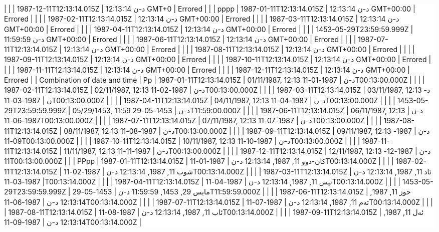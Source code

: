 |                                      |              | 1987-12-11T12:13:14.015Z | 12:13:14 د-ن GMT+0                                              | Errored                  |
|                                      | pppp         | 1987-01-11T12:13:14.015Z | 12:13:14 د-ن GMT+00:00                                          | Errored                  |
|                                      |              | 1987-02-11T12:13:14.015Z | 12:13:14 د-ن GMT+00:00                                          | Errored                  |
|                                      |              | 1987-03-11T12:13:14.015Z | 12:13:14 د-ن GMT+00:00                                          | Errored                  |
|                                      |              | 1987-04-11T12:13:14.015Z | 12:13:14 د-ن GMT+00:00                                          | Errored                  |
|                                      |              | 1453-05-29T23:59:59.999Z | 11:59:59 د-ن GMT+00:00                                          | Errored                  |
|                                      |              | 1987-06-11T12:13:14.015Z | 12:13:14 د-ن GMT+00:00                                          | Errored                  |
|                                      |              | 1987-07-11T12:13:14.015Z | 12:13:14 د-ن GMT+00:00                                          | Errored                  |
|                                      |              | 1987-08-11T12:13:14.015Z | 12:13:14 د-ن GMT+00:00                                          | Errored                  |
|                                      |              | 1987-09-11T12:13:14.015Z | 12:13:14 د-ن GMT+00:00                                          | Errored                  |
|                                      |              | 1987-10-11T12:13:14.015Z | 12:13:14 د-ن GMT+00:00                                          | Errored                  |
|                                      |              | 1987-11-11T12:13:14.015Z | 12:13:14 د-ن GMT+00:00                                          | Errored                  |
|                                      |              | 1987-12-11T12:13:14.015Z | 12:13:14 د-ن GMT+00:00                                          | Errored                  |
| Combination of date and time         | Pp           | 1987-01-11T12:13:14.015Z | 01/11/1987, 12:13 د-ن                                           | 1987-01-11T00:13:00.000Z |
|                                      |              | 1987-02-11T12:13:14.015Z | 02/11/1987, 12:13 د-ن                                           | 1987-02-11T00:13:00.000Z |
|                                      |              | 1987-03-11T12:13:14.015Z | 03/11/1987, 12:13 د-ن                                           | 1987-03-11T00:13:00.000Z |
|                                      |              | 1987-04-11T12:13:14.015Z | 04/11/1987, 12:13 د-ن                                           | 1987-04-11T00:13:00.000Z |
|                                      |              | 1453-05-29T23:59:59.999Z | 05/29/1453, 11:59 د-ن                                           | 1453-05-29T11:59:00.000Z |
|                                      |              | 1987-06-11T12:13:14.015Z | 06/11/1987, 12:13 د-ن                                           | 1987-06-11T00:13:00.000Z |
|                                      |              | 1987-07-11T12:13:14.015Z | 07/11/1987, 12:13 د-ن                                           | 1987-07-11T00:13:00.000Z |
|                                      |              | 1987-08-11T12:13:14.015Z | 08/11/1987, 12:13 د-ن                                           | 1987-08-11T00:13:00.000Z |
|                                      |              | 1987-09-11T12:13:14.015Z | 09/11/1987, 12:13 د-ن                                           | 1987-09-11T00:13:00.000Z |
|                                      |              | 1987-10-11T12:13:14.015Z | 10/11/1987, 12:13 د-ن                                           | 1987-10-11T00:13:00.000Z |
|                                      |              | 1987-11-11T12:13:14.015Z | 11/11/1987, 12:13 د-ن                                           | 1987-11-11T00:13:00.000Z |
|                                      |              | 1987-12-11T12:13:14.015Z | 12/11/1987, 12:13 د-ن                                           | 1987-12-11T00:13:00.000Z |
|                                      | PPpp         | 1987-01-11T12:13:14.015Z | کان-دوو 11, 1987, 12:13:14 د-ن                                  | 1987-01-11T00:13:14.000Z |
|                                      |              | 1987-02-11T12:13:14.015Z | شوب 11, 1987, 12:13:14 د-ن                                      | 1987-02-11T00:13:14.000Z |
|                                      |              | 1987-03-11T12:13:14.015Z | ئاد 11, 1987, 12:13:14 د-ن                                      | 1987-03-11T00:13:14.000Z |
|                                      |              | 1987-04-11T12:13:14.015Z | نیس 11, 1987, 12:13:14 د-ن                                      | 1987-04-11T00:13:14.000Z |
|                                      |              | 1453-05-29T23:59:59.999Z | مایس 29, 1453, 11:59:59 د-ن                                     | 1453-05-29T11:59:59.000Z |
|                                      |              | 1987-06-11T12:13:14.015Z | حوز 11, 1987, 12:13:14 د-ن                                      | 1987-06-11T00:13:14.000Z |
|                                      |              | 1987-07-11T12:13:14.015Z | تەم 11, 1987, 12:13:14 د-ن                                      | 1987-07-11T00:13:14.000Z |
|                                      |              | 1987-08-11T12:13:14.015Z | ئاب 11, 1987, 12:13:14 د-ن                                      | 1987-08-11T00:13:14.000Z |
|                                      |              | 1987-09-11T12:13:14.015Z | ئەل 11, 1987, 12:13:14 د-ن                                      | 1987-09-11T00:13:14.000Z |